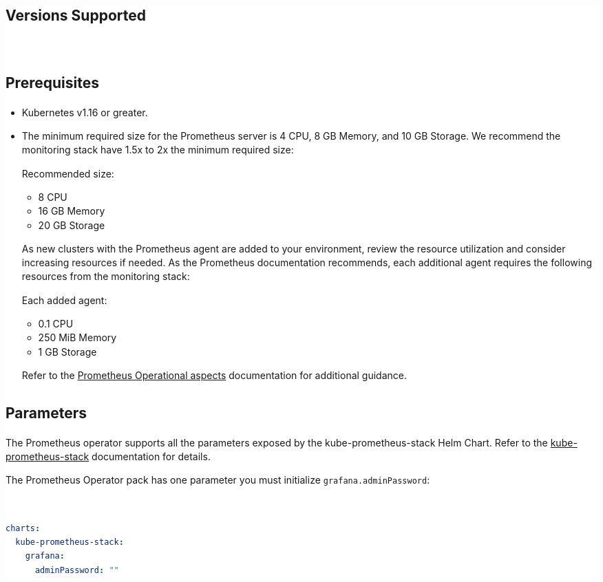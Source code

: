 ## Versions Supported

<br />

<Tabs queryString="versions">
<TabItem label="51.0.x" value="51.0.x">

## Prerequisites

- Kubernetes v1.16 or greater.

- The minimum required size for the Prometheus server is 4 CPU, 8 GB Memory, and 10 GB Storage. We recommend the
  monitoring stack have 1.5x to 2x the minimum required size:

  Recommended size:

  - 8 CPU
  - 16 GB Memory
  - 20 GB Storage

  As new clusters with the Prometheus agent are added to your environment, review the resource utilization and consider
  increasing resources if needed. As the Prometheus documentation recommends, each additional agent requires the
  following resources from the monitoring stack:

  Each added agent:

  - 0.1 CPU
  - 250 MiB Memory
  - 1 GB Storage

  Refer to the
  [Prometheus Operational aspects](https://prometheus.io/docs/prometheus/latest/storage/#operational-aspects)
  documentation for additional guidance.

## Parameters

The Prometheus operator supports all the parameters exposed by the kube-prometheus-stack Helm Chart. Refer to the
[kube-prometheus-stack](https://github.com/prometheus-community/helm-charts/tree/main/charts/kube-prometheus-stack)
documentation for details.

The Prometheus Operator pack has one parameter you must initialize `grafana.adminPassword`:

<br />

```yaml
charts:
  kube-prometheus-stack:
    grafana:
      adminPassword: ""
```

